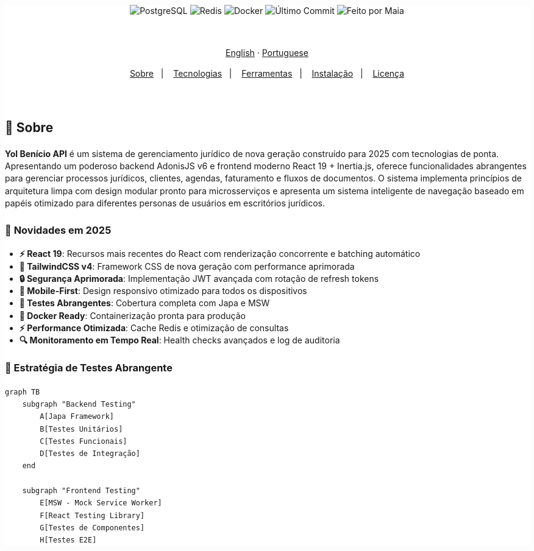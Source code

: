 <p align="center">
  <img src="https://img.shields.io/badge/PostgreSQL-16.0-336791?style=for-the-badge&logo=postgresql" alt="PostgreSQL" />
  <img src="https://img.shields.io/badge/Redis-7.0-DC382D?style=for-the-badge&logo=redis" alt="Redis" />
  <img src="https://img.shields.io/badge/Docker-Pronto-2496ED?style=for-the-badge&logo=docker" alt="Docker" />
  <img src="https://img.shields.io/github/last-commit/gabrielmaialva33/yol-benicio-api?style=for-the-badge&logo=git" alt="Último Commit" />
  <img src="https://img.shields.io/badge/feito%20com-❤️%20por%20Maia-15c3d6?style=for-the-badge" alt="Feito por Maia" />
</p>

<br>

<p align="center">
    <a href="README.md">English</a>
    ·
    <a href="README-pt.md">Portuguese</a>
</p>

<p align="center">
  <a href="#bookmark-about">Sobre</a>&nbsp;&nbsp;&nbsp;|&nbsp;&nbsp;&nbsp;
  <a href="#computer-technologies">Tecnologias</a>&nbsp;&nbsp;&nbsp;|&nbsp;&nbsp;&nbsp;
  <a href="#wrench-tools">Ferramentas</a>&nbsp;&nbsp;&nbsp;|&nbsp;&nbsp;&nbsp;
  <a href="#package-installation">Instalação</a>&nbsp;&nbsp;&nbsp;|&nbsp;&nbsp;&nbsp;
  <a href="#memo-license">Licença</a>
</p>

<br>

## :bookmark: Sobre

**Yol Benício API** é um sistema de gerenciamento jurídico de nova geração construído para 2025 com tecnologias de ponta. Apresentando um poderoso backend AdonisJS v6 e frontend moderno React 19 + Inertia.js, oferece funcionalidades abrangentes para gerenciar processos jurídicos, clientes, agendas, faturamento e fluxos de documentos. O sistema implementa princípios de arquitetura limpa com design modular pronto para microsserviços e apresenta um sistema inteligente de navegação baseado em papéis otimizado para diferentes personas de usuários em escritórios jurídicos.

### 🚀 **Novidades em 2025**

- **⚡ React 19**: Recursos mais recentes do React com renderização concorrente e batching automático
- **🎨 TailwindCSS v4**: Framework CSS de nova geração com performance aprimorada
- **🔒 Segurança Aprimorada**: Implementação JWT avançada com rotação de refresh tokens
- **📱 Mobile-First**: Design responsivo otimizado para todos os dispositivos
- **🧪 Testes Abrangentes**: Cobertura completa com Japa e MSW
- **🐳 Docker Ready**: Containerização pronta para produção
- **⚡ Performance Otimizada**: Cache Redis e otimização de consultas
- **🔍 Monitoramento em Tempo Real**: Health checks avançados e log de auditoria

### 🧪 Estratégia de Testes Abrangente

```mermaid
graph TB
    subgraph "Backend Testing"
        A[Japa Framework]
        B[Testes Unitários]
        C[Testes Funcionais]
        D[Testes de Integração]
    end

    subgraph "Frontend Testing"
        E[MSW - Mock Service Worker]
        F[React Testing Library]
        G[Testes de Componentes]
        H[Testes E2E]
```